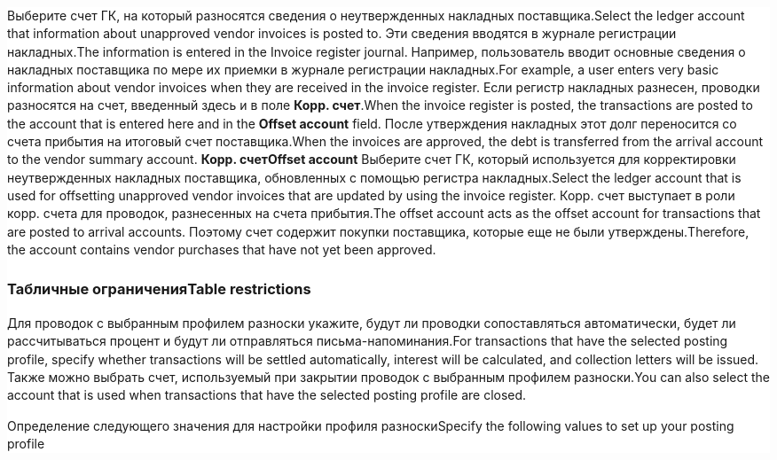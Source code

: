 <td><span data-ttu-id="f47e1-164">Выберите счет ГК, на который разносятся сведения о неутвержденных накладных поставщика.</span><span class="sxs-lookup"><span data-stu-id="f47e1-164">Select the ledger account that information about unapproved vendor invoices is posted to.</span></span> <span data-ttu-id="f47e1-165">Эти сведения вводятся в журнале регистрации накладных.</span><span class="sxs-lookup"><span data-stu-id="f47e1-165">The information is entered in the Invoice register journal.</span></span> <span data-ttu-id="f47e1-166">Например, пользователь вводит основные сведения о накладных поставщика по мере их приемки в журнале регистрации накладных.</span><span class="sxs-lookup"><span data-stu-id="f47e1-166">For example, a user enters very basic information about vendor invoices when they are received in the invoice register.</span></span> <span data-ttu-id="f47e1-167">Если регистр накладных разнесен, проводки разносятся на счет, введенный здесь и в поле <strong>Корр. счет</strong>.</span><span class="sxs-lookup"><span data-stu-id="f47e1-167">When the invoice register is posted, the transactions are posted to the account that is entered here and in the <strong>Offset account</strong> field.</span></span> <span data-ttu-id="f47e1-168">После утверждения накладных этот долг переносится со счета прибытия на итоговый счет поставщика.</span><span class="sxs-lookup"><span data-stu-id="f47e1-168">When the invoices are approved, the debt is transferred from the arrival account to the vendor summary account.</span></span></td>
</tr>
<tr class="odd">
<td><span data-ttu-id="f47e1-169"><strong>Корр. счет</strong></span><span class="sxs-lookup"><span data-stu-id="f47e1-169"><strong>Offset account</strong></span></span></td>
<td><span data-ttu-id="f47e1-170">Выберите счет ГК, который используется для корректировки неутвержденных накладных поставщика, обновленных с помощью регистра накладных.</span><span class="sxs-lookup"><span data-stu-id="f47e1-170">Select the ledger account that is used for offsetting unapproved vendor invoices that are updated by using the invoice register.</span></span> <span data-ttu-id="f47e1-171">Корр. счет выступает в роли корр. счета для проводок, разнесенных на счета прибытия.</span><span class="sxs-lookup"><span data-stu-id="f47e1-171">The offset account acts as the offset account for transactions that are posted to arrival accounts.</span></span> <span data-ttu-id="f47e1-172">Поэтому счет содержит покупки поставщика, которые еще не были утверждены.</span><span class="sxs-lookup"><span data-stu-id="f47e1-172">Therefore, the account contains vendor purchases that have not yet been approved.</span></span></td>
</tr>
</tbody>
</table>


### <a name="table-restrictions"></a><span data-ttu-id="f47e1-173">**Табличные ограничения**</span><span class="sxs-lookup"><span data-stu-id="f47e1-173">**Table restrictions**</span></span>

<span data-ttu-id="f47e1-174">Для проводок с выбранным профилем разноски укажите, будут ли проводки сопоставляться автоматически, будет ли рассчитываться процент и будут ли отправляться письма-напоминания.</span><span class="sxs-lookup"><span data-stu-id="f47e1-174">For transactions that have the selected posting profile, specify whether transactions will be settled automatically, interest will be calculated, and collection letters will be issued.</span></span> <span data-ttu-id="f47e1-175">Также можно выбрать счет, используемый при закрытии проводок с выбранным профилем разноски.</span><span class="sxs-lookup"><span data-stu-id="f47e1-175">You can also select the account that is used when transactions that have the selected posting profile are closed.</span></span>

<span data-ttu-id="f47e1-176">Определение следующего значения для настройки профиля разноски</span><span class="sxs-lookup"><span data-stu-id="f47e1-176">Specify the following values to set up your posting profile</span></span>
